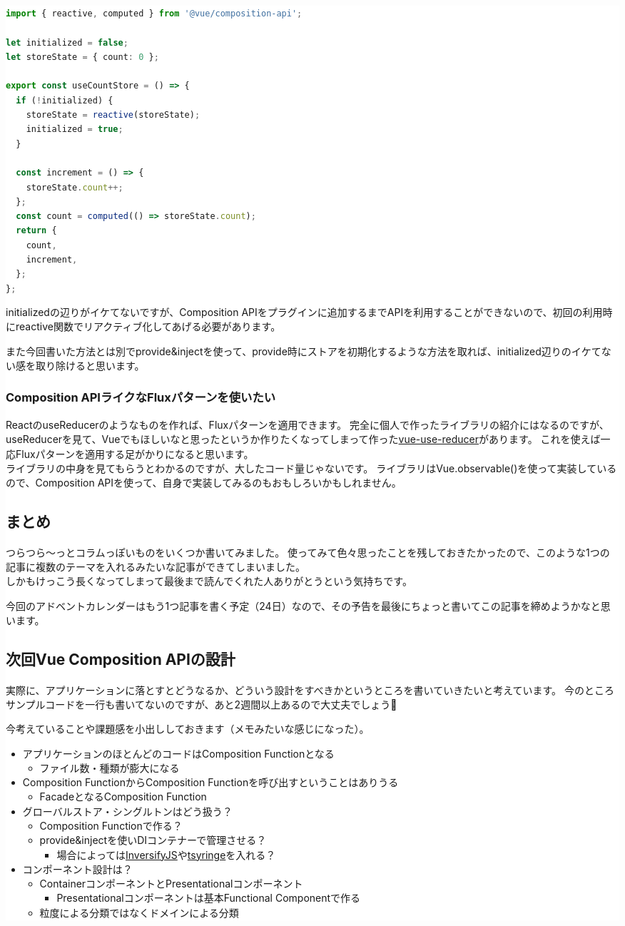 ```ts
import { reactive, computed } from '@vue/composition-api';

let initialized = false;
let storeState = { count: 0 };

export const useCountStore = () => {
  if (!initialized) {
    storeState = reactive(storeState);
    initialized = true;
  }

  const increment = () => {
    storeState.count++;
  };
  const count = computed(() => storeState.count);
  return {
    count,
    increment,
  };
};
```

initializedの辺りがイケてないですが、Composition APIをプラグインに追加するまでAPIを利用することができないので、初回の利用時にreactive関数でリアクティブ化してあげる必要があります。

また今回書いた方法とは別でprovide&injectを使って、provide時にストアを初期化するような方法を取れば、initialized辺りのイケてない感を取り除けると思います。

### Composition APIライクなFluxパターンを使いたい

ReactのuseReducerのようなものを作れば、Fluxパターンを適用できます。
完全に個人で作ったライブラリの紹介にはなるのですが、useReducerを見て、Vueでもほしいなと思ったというか作りたくなってしまって作った[vue-use-reducer](https://github.com/mya-ake/vue-use-reducer)があります。
これを使えば一応Fluxパターンを適用する足がかりになると思います。  
ライブラリの中身を見てもらうとわかるのですが、大したコード量じゃないです。
ライブラリはVue.observable()を使って実装しているので、Composition APIを使って、自身で実装してみるのもおもしろいかもしれません。

## まとめ

つらつら〜っとコラムっぽいものをいくつか書いてみました。
使ってみて色々思ったことを残しておきたかったので、このような1つの記事に複数のテーマを入れるみたいな記事ができてしまいました。  
しかもけっこう長くなってしまって最後まで読んでくれた人ありがとうという気持ちです。

今回のアドベントカレンダーはもう1つ記事を書く予定（24日）なので、その予告を最後にちょっと書いてこの記事を締めようかなと思います。

## 次回Vue Composition APIの設計

実際に、アプリケーションに落とすとどうなるか、どういう設計をすべきかというところを書いていきたいと考えています。
今のところサンプルコードを一行も書いてないのですが、あと2週間以上あるので大丈夫でしょう🚩

今考えていることや課題感を小出ししておきます（メモみたいな感じになった）。

- アプリケーションのほとんどのコードはComposition Functionとなる
  - ファイル数・種類が膨大になる
- Composition FunctionからComposition Functionを呼び出すということはありうる
  - FacadeとなるComposition Function
- グローバルストア・シングルトンはどう扱う？
  - Composition Functionで作る？
  - provide&injectを使いDIコンテナーで管理させる？
    - 場合によっては[InversifyJS](https://github.com/inversify/InversifyJS)や[tsyringe](https://github.com/microsoft/tsyringe)を入れる？
- コンポーネント設計は？
  - ContainerコンポーネントとPresentationalコンポーネント
    - Presentationalコンポーネントは基本Functional Componentで作る
  - 粒度による分類ではなくドメインによる分類
